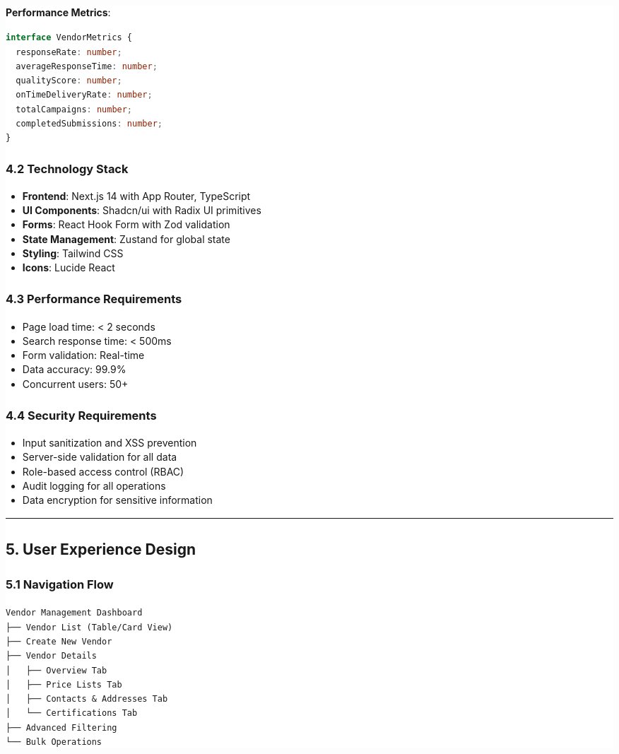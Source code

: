 **Performance Metrics**:
```typescript
interface VendorMetrics {
  responseRate: number;
  averageResponseTime: number;
  qualityScore: number;
  onTimeDeliveryRate: number;
  totalCampaigns: number;
  completedSubmissions: number;
}
```

### 4.2 Technology Stack
- **Frontend**: Next.js 14 with App Router, TypeScript
- **UI Components**: Shadcn/ui with Radix UI primitives
- **Forms**: React Hook Form with Zod validation
- **State Management**: Zustand for global state
- **Styling**: Tailwind CSS
- **Icons**: Lucide React

### 4.3 Performance Requirements
- Page load time: < 2 seconds
- Search response time: < 500ms
- Form validation: Real-time
- Data accuracy: 99.9%
- Concurrent users: 50+

### 4.4 Security Requirements
- Input sanitization and XSS prevention
- Server-side validation for all data
- Role-based access control (RBAC)
- Audit logging for all operations
- Data encryption for sensitive information

---

## 5. User Experience Design

### 5.1 Navigation Flow
```
Vendor Management Dashboard
├── Vendor List (Table/Card View)
├── Create New Vendor
├── Vendor Details
│   ├── Overview Tab
│   ├── Price Lists Tab
│   ├── Contacts & Addresses Tab
│   └── Certifications Tab
├── Advanced Filtering
└── Bulk Operations
```
